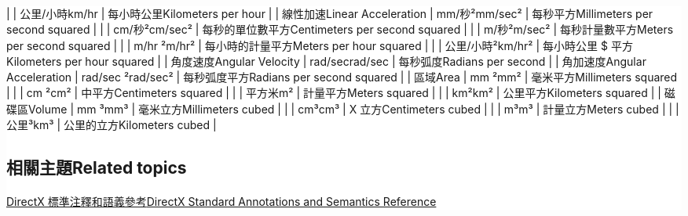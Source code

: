 |                      | <span data-ttu-id="f736f-282">公里/小時</span><span class="sxs-lookup"><span data-stu-id="f736f-282">km/hr</span></span>        | <span data-ttu-id="f736f-283">每小時公里</span><span class="sxs-lookup"><span data-stu-id="f736f-283">Kilometers per hour</span></span>            |
| <span data-ttu-id="f736f-284">線性加速</span><span class="sxs-lookup"><span data-stu-id="f736f-284">Linear Acceleration</span></span>  | <span data-ttu-id="f736f-285">mm/秒²</span><span class="sxs-lookup"><span data-stu-id="f736f-285">mm/sec²</span></span>      | <span data-ttu-id="f736f-286">每秒平方</span><span class="sxs-lookup"><span data-stu-id="f736f-286">Millimeters per second squared</span></span> |
|                      | <span data-ttu-id="f736f-287">cm/秒²</span><span class="sxs-lookup"><span data-stu-id="f736f-287">cm/sec²</span></span>      | <span data-ttu-id="f736f-288">每秒的單位數平方</span><span class="sxs-lookup"><span data-stu-id="f736f-288">Centimeters per second squared</span></span> |
|                      | <span data-ttu-id="f736f-289">m/秒²</span><span class="sxs-lookup"><span data-stu-id="f736f-289">m/sec²</span></span>       | <span data-ttu-id="f736f-290">每秒計量數平方</span><span class="sxs-lookup"><span data-stu-id="f736f-290">Meters per second squared</span></span>      |
|                      | <span data-ttu-id="f736f-291">m/hr ²</span><span class="sxs-lookup"><span data-stu-id="f736f-291">m/hr²</span></span>        | <span data-ttu-id="f736f-292">每小時的計量平方</span><span class="sxs-lookup"><span data-stu-id="f736f-292">Meters per hour squared</span></span>        |
|                      | <span data-ttu-id="f736f-293">公里/小時²</span><span class="sxs-lookup"><span data-stu-id="f736f-293">km/hr²</span></span>       | <span data-ttu-id="f736f-294">每小時公里 $ 平方</span><span class="sxs-lookup"><span data-stu-id="f736f-294">Kilometers per hour squared</span></span>    |
| <span data-ttu-id="f736f-295">角度速度</span><span class="sxs-lookup"><span data-stu-id="f736f-295">Angular Velocity</span></span>     | <span data-ttu-id="f736f-296">rad/sec</span><span class="sxs-lookup"><span data-stu-id="f736f-296">rad/sec</span></span>      | <span data-ttu-id="f736f-297">每秒弧度</span><span class="sxs-lookup"><span data-stu-id="f736f-297">Radians per second</span></span>             |
| <span data-ttu-id="f736f-298">角加速度</span><span class="sxs-lookup"><span data-stu-id="f736f-298">Angular Acceleration</span></span> | <span data-ttu-id="f736f-299">rad/sec ²</span><span class="sxs-lookup"><span data-stu-id="f736f-299">rad/sec²</span></span>     | <span data-ttu-id="f736f-300">每秒弧度平方</span><span class="sxs-lookup"><span data-stu-id="f736f-300">Radians per second squared</span></span>     |
| <span data-ttu-id="f736f-301">區域</span><span class="sxs-lookup"><span data-stu-id="f736f-301">Area</span></span>                 | <span data-ttu-id="f736f-302">mm ²</span><span class="sxs-lookup"><span data-stu-id="f736f-302">mm²</span></span>          | <span data-ttu-id="f736f-303">毫米平方</span><span class="sxs-lookup"><span data-stu-id="f736f-303">Millimeters squared</span></span>            |
|                      | <span data-ttu-id="f736f-304">cm ²</span><span class="sxs-lookup"><span data-stu-id="f736f-304">cm²</span></span>          | <span data-ttu-id="f736f-305">中平方</span><span class="sxs-lookup"><span data-stu-id="f736f-305">Centimeters squared</span></span>            |
|                      | <span data-ttu-id="f736f-306">平方米</span><span class="sxs-lookup"><span data-stu-id="f736f-306">m²</span></span>           | <span data-ttu-id="f736f-307">計量平方</span><span class="sxs-lookup"><span data-stu-id="f736f-307">Meters squared</span></span>                 |
|                      | <span data-ttu-id="f736f-308">km²</span><span class="sxs-lookup"><span data-stu-id="f736f-308">km²</span></span>          | <span data-ttu-id="f736f-309">公里平方</span><span class="sxs-lookup"><span data-stu-id="f736f-309">Kilometers squared</span></span>             |
| <span data-ttu-id="f736f-310">磁碟區</span><span class="sxs-lookup"><span data-stu-id="f736f-310">Volume</span></span>               | <span data-ttu-id="f736f-311">mm ³</span><span class="sxs-lookup"><span data-stu-id="f736f-311">mm³</span></span>          | <span data-ttu-id="f736f-312">毫米立方</span><span class="sxs-lookup"><span data-stu-id="f736f-312">Millimeters cubed</span></span>              |
|                      | <span data-ttu-id="f736f-313">cm³</span><span class="sxs-lookup"><span data-stu-id="f736f-313">cm³</span></span>          | <span data-ttu-id="f736f-314">X 立方</span><span class="sxs-lookup"><span data-stu-id="f736f-314">Centimeters cubed</span></span>              |
|                      | <span data-ttu-id="f736f-315">m³</span><span class="sxs-lookup"><span data-stu-id="f736f-315">m³</span></span>           | <span data-ttu-id="f736f-316">計量立方</span><span class="sxs-lookup"><span data-stu-id="f736f-316">Meters cubed</span></span>                   |
|                      | <span data-ttu-id="f736f-317">公里³</span><span class="sxs-lookup"><span data-stu-id="f736f-317">km³</span></span>          | <span data-ttu-id="f736f-318">公里的立方</span><span class="sxs-lookup"><span data-stu-id="f736f-318">Kilometers cubed</span></span>               |



 

## <a name="related-topics"></a><span data-ttu-id="f736f-319">相關主題</span><span class="sxs-lookup"><span data-stu-id="f736f-319">Related topics</span></span>

<dl> <dt>

[<span data-ttu-id="f736f-320">DirectX 標準注釋和語義參考</span><span class="sxs-lookup"><span data-stu-id="f736f-320">DirectX Standard Annotations and Semantics Reference</span></span>](dx9-graphics-reference-effects-dxsas.md)
</dt> </dl>

 

 




